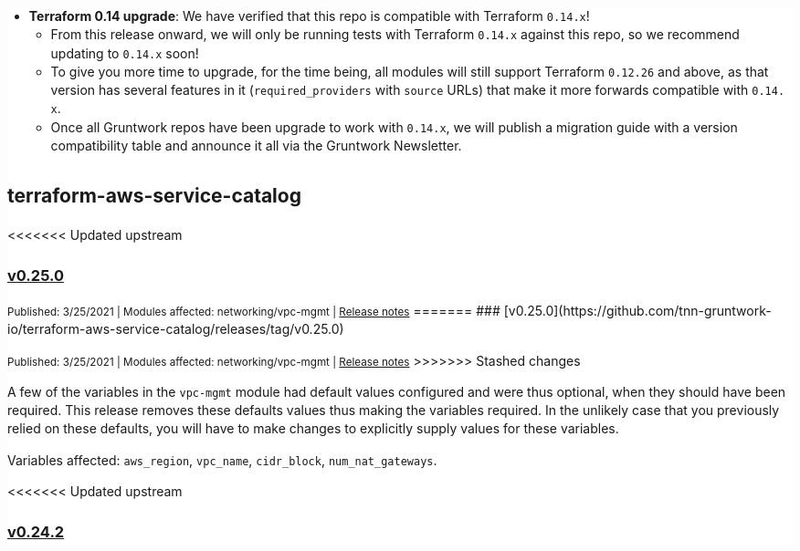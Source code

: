   
- **Terraform 0.14 upgrade**: We have verified that this repo is compatible with Terraform `0.14.x`! 
    - From this release onward, we will only be running tests with Terraform `0.14.x` against this repo, so we recommend updating to `0.14.x` soon! 
    - To give you more time to upgrade, for the time being, all modules will still support Terraform `0.12.26` and above, as that version has several features in it (`required_providers` with `source` URLs) that make it more forwards compatible with `0.14.x`. 
    - Once all Gruntwork repos have been upgrade to work with `0.14.x`, we will publish a migration guide with a version compatibility table and announce it all via the Gruntwork Newsletter.



</div>



## terraform-aws-service-catalog


<<<<<<< Updated upstream
### [v0.25.0](https://github.com/tnn-gruntwork-io/terraform-aws-service-catalog/releases/tag/v0.25.0)

<p style={{marginTop: "-20px", marginBottom: "10px"}}>
  <small>Published: 3/25/2021 | Modules affected: networking/vpc-mgmt | <a href="https://github.com/tnn-gruntwork-io/terraform-aws-service-catalog/releases/tag/v0.25.0">Release notes</a></small>
=======
### [v0.25.0](https://github.com/tnn-gruntwork-io/terraform-aws-service-catalog/releases/tag/v0.25.0)

<p style={{marginTop: "-20px", marginBottom: "10px"}}>
  <small>Published: 3/25/2021 | Modules affected: networking/vpc-mgmt | <a href="https://github.com/tnn-gruntwork-io/terraform-aws-service-catalog/releases/tag/v0.25.0">Release notes</a></small>
>>>>>>> Stashed changes
</p>

<div style={{"overflow":"hidden","textOverflow":"ellipsis","display":"-webkit-box","WebkitLineClamp":10,"lineClamp":10,"WebkitBoxOrient":"vertical"}}>

  

A few of the variables in the `vpc-mgmt` module had default values configured and were thus optional, when they should have been required. This release removes these defaults values thus making the variables required. In the unlikely case that you previously relied on these defaults, you will have to make changes to explicitly supply values for these variables.

Variables affected: `aws_region`, `vpc_name`, `cidr_block`, `num_nat_gateways`.



</div>


<<<<<<< Updated upstream
### [v0.24.2](https://github.com/tnn-gruntwork-io/terraform-aws-service-catalog/releases/tag/v0.24.2)
